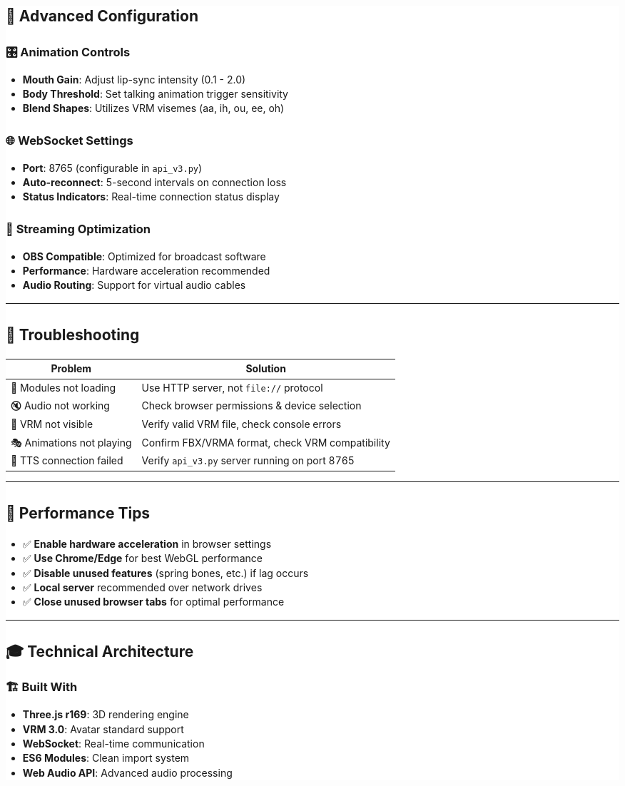
## 🔧 Advanced Configuration

### 🎛️ **Animation Controls**
- **Mouth Gain**: Adjust lip-sync intensity (0.1 - 2.0)
- **Body Threshold**: Set talking animation trigger sensitivity  
- **Blend Shapes**: Utilizes VRM visemes (aa, ih, ou, ee, oh)

### 🌐 **WebSocket Settings**
- **Port**: 8765 (configurable in `api_v3.py`)
- **Auto-reconnect**: 5-second intervals on connection loss
- **Status Indicators**: Real-time connection status display

### 🎥 **Streaming Optimization**
- **OBS Compatible**: Optimized for broadcast software
- **Performance**: Hardware acceleration recommended
- **Audio Routing**: Support for virtual audio cables

---

## 🐛 Troubleshooting

| Problem | Solution |
|---------|----------|
| 🚫 Modules not loading | Use HTTP server, not `file://` protocol |
| 🔇 Audio not working | Check browser permissions & device selection |
| 👻 VRM not visible | Verify valid VRM file, check console errors |
| 🎭 Animations not playing | Confirm FBX/VRMA format, check VRM compatibility |
| 🔌 TTS connection failed | Verify `api_v3.py` server running on port 8765 |

---

## 🚀 Performance Tips

- ✅ **Enable hardware acceleration** in browser settings
- ✅ **Use Chrome/Edge** for best WebGL performance  
- ✅ **Disable unused features** (spring bones, etc.) if lag occurs
- ✅ **Local server** recommended over network drives
- ✅ **Close unused browser tabs** for optimal performance

---

## 🎓 Technical Architecture

### 🏗️ **Built With**
- **Three.js r169**: 3D rendering engine
- **VRM 3.0**: Avatar standard support  
- **WebSocket**: Real-time communication
- **ES6 Modules**: Clean import system
- **Web Audio API**: Advanced audio processing
